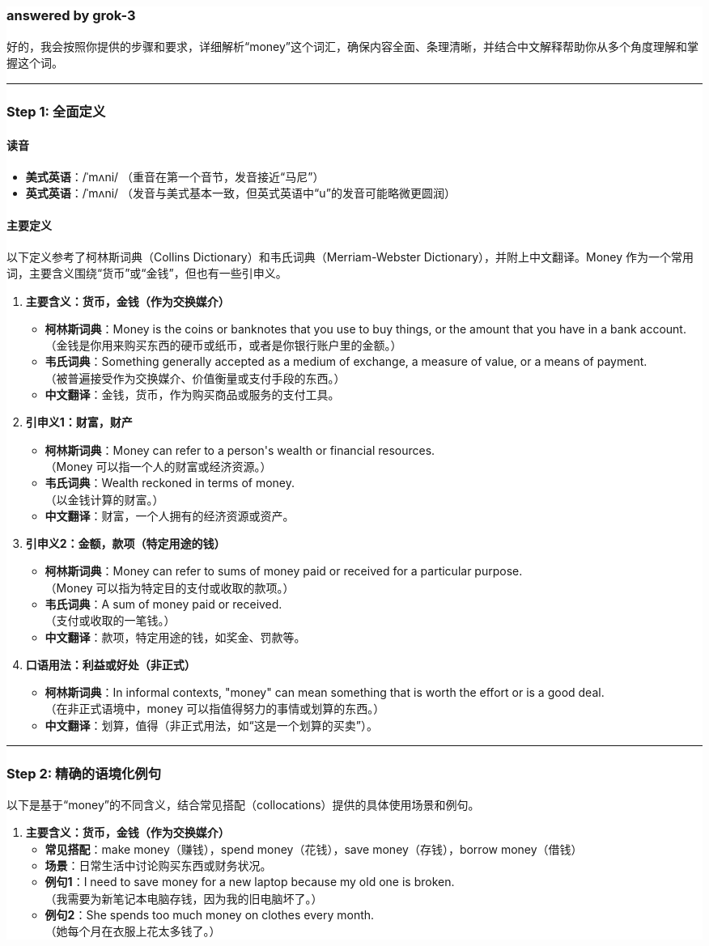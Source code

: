 ### answered by grok-3
好的，我会按照你提供的步骤和要求，详细解析“money”这个词汇，确保内容全面、条理清晰，并结合中文解释帮助你从多个角度理解和掌握这个词。

---

### Step 1: 全面定义

#### 读音
- **美式英语**：/ˈmʌni/ （重音在第一个音节，发音接近“马尼”）
- **英式英语**：/ˈmʌni/ （发音与美式基本一致，但英式英语中“u”的发音可能略微更圆润）

#### 主要定义
以下定义参考了柯林斯词典（Collins Dictionary）和韦氏词典（Merriam-Webster Dictionary），并附上中文翻译。Money 作为一个常用词，主要含义围绕“货币”或“金钱”，但也有一些引申义。

1. **主要含义：货币，金钱（作为交换媒介）**
   - **柯林斯词典**：Money is the coins or banknotes that you use to buy things, or the amount that you have in a bank account.  
     （金钱是你用来购买东西的硬币或纸币，或者是你银行账户里的金额。）
   - **韦氏词典**：Something generally accepted as a medium of exchange, a measure of value, or a means of payment.  
     （被普遍接受作为交换媒介、价值衡量或支付手段的东西。）
   - **中文翻译**：金钱，货币，作为购买商品或服务的支付工具。

2. **引申义1：财富，财产**
   - **柯林斯词典**：Money can refer to a person's wealth or financial resources.  
     （Money 可以指一个人的财富或经济资源。）
   - **韦氏词典**：Wealth reckoned in terms of money.  
     （以金钱计算的财富。）
   - **中文翻译**：财富，一个人拥有的经济资源或资产。

3. **引申义2：金额，款项（特定用途的钱）**
   - **柯林斯词典**：Money can refer to sums of money paid or received for a particular purpose.  
     （Money 可以指为特定目的支付或收取的款项。）
   - **韦氏词典**：A sum of money paid or received.  
     （支付或收取的一笔钱。）
   - **中文翻译**：款项，特定用途的钱，如奖金、罚款等。

4. **口语用法：利益或好处（非正式）**
   - **柯林斯词典**：In informal contexts, "money" can mean something that is worth the effort or is a good deal.  
     （在非正式语境中，money 可以指值得努力的事情或划算的东西。）
   - **中文翻译**：划算，值得（非正式用法，如“这是一个划算的买卖”）。

---

### Step 2: 精确的语境化例句

以下是基于“money”的不同含义，结合常见搭配（collocations）提供的具体使用场景和例句。

1. **主要含义：货币，金钱（作为交换媒介）**
   - **常见搭配**：make money（赚钱），spend money（花钱），save money（存钱），borrow money（借钱）
   - **场景**：日常生活中讨论购买东西或财务状况。
   - **例句1**：I need to save money for a new laptop because my old one is broken.  
     （我需要为新笔记本电脑存钱，因为我的旧电脑坏了。）
   - **例句2**：She spends too much money on clothes every month.  
     （她每个月在衣服上花太多钱了。）
